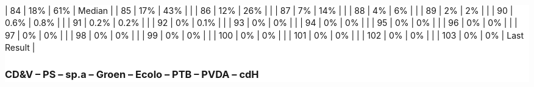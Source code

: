 | 84 | 18% | 61% | Median |
| 85 | 17% | 43% |  |
| 86 | 12% | 26% |  |
| 87 | 7% | 14% |  |
| 88 | 4% | 6% |  |
| 89 | 2% | 2% |  |
| 90 | 0.6% | 0.8% |  |
| 91 | 0.2% | 0.2% |  |
| 92 | 0% | 0.1% |  |
| 93 | 0% | 0% |  |
| 94 | 0% | 0% |  |
| 95 | 0% | 0% |  |
| 96 | 0% | 0% |  |
| 97 | 0% | 0% |  |
| 98 | 0% | 0% |  |
| 99 | 0% | 0% |  |
| 100 | 0% | 0% |  |
| 101 | 0% | 0% |  |
| 102 | 0% | 0% |  |
| 103 | 0% | 0% | Last Result |

### CD&V – PS – sp.a – Groen – Ecolo – PTB – PVDA – cdH
